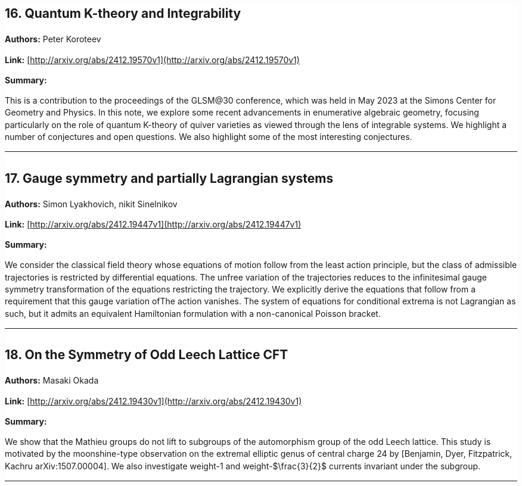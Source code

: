 ## 16. Quantum K-theory and Integrability

**Authors:** Peter Koroteev

**Link:** [http://arxiv.org/abs/2412.19570v1](http://arxiv.org/abs/2412.19570v1)

**Summary:**

This is a contribution to the proceedings of the GLSM@30 conference, which was held in May 2023 at the Simons Center for Geometry and Physics. In this note, we explore some recent advancements in enumerative algebraic geometry, focusing particularly on the role of quantum K-theory of quiver varieties as viewed through the lens of integrable systems. We highlight a number of conjectures and open questions. We also highlight some of the most interesting conjectures.

---

## 17. Gauge symmetry and partially Lagrangian systems

**Authors:** Simon Lyakhovich, nikit Sinelnikov

**Link:** [http://arxiv.org/abs/2412.19447v1](http://arxiv.org/abs/2412.19447v1)

**Summary:**

We consider the classical field theory whose equations of motion follow from the least action principle, but the class of admissible trajectories is restricted by differential equations. The unfree variation of the trajectories reduces to the infinitesimal gauge symmetry transformation of the equations restricting the trajectory. We explicitly derive the equations that follow from a requirement that this gauge variation ofThe action vanishes. The system of equations for conditional extrema is not Lagrangian as such, but it admits an equivalent Hamiltonian formulation with a non-canonical Poisson bracket.

---

## 18. On the Symmetry of Odd Leech Lattice CFT

**Authors:** Masaki Okada

**Link:** [http://arxiv.org/abs/2412.19430v1](http://arxiv.org/abs/2412.19430v1)

**Summary:**

We show that the Mathieu groups do not lift to subgroups of the automorphism group of the odd Leech lattice. This study is motivated by the moonshine-type observation on the extremal elliptic genus of central charge 24 by [Benjamin, Dyer, Fitzpatrick, Kachru arXiv:1507.00004]. We also investigate weight-1 and weight-$\frac{3}{2}$ currents invariant under the subgroup.

---

